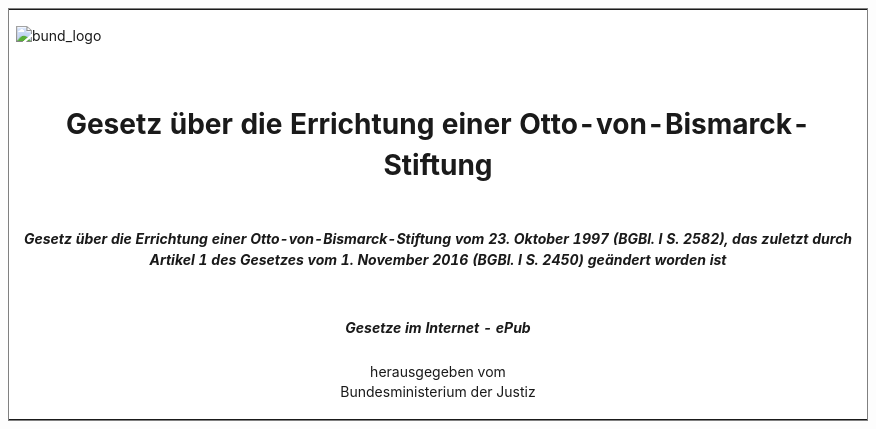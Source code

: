 <span id="DECKBLATT.html"></span>

<table border="0" frame="border" width="100%">

<tr valign="top">

<td align="left">

![bund\_logo](BfJ_2021_Web_de_de.gif)

</td>

<td align="right">

 

</td>

</tr>

<tr align="center" valign="middle">

<td colspan="2">

# Gesetz über die Errichtung einer Otto-von-Bismarck-Stiftung

</td>

</tr>

<tr align="center" valign="middle">

<td colspan="2">

##### Gesetz über die Errichtung einer Otto-von-Bismarck-Stiftung vom 23. Oktober 1997 (BGBl. I S. 2582), das zuletzt durch Artikel 1 des Gesetzes vom 1. November 2016 (BGBl. I S. 2450) geändert worden ist

</td>

</tr>

<tr align="center" valign="middle">

<td colspan="2">

  
  

##### Gesetze im Internet - ePub  
  
herausgegeben vom  
Bundesministerium der Justiz

</td>

</tr>

<tr align="center" valign="bottom">
